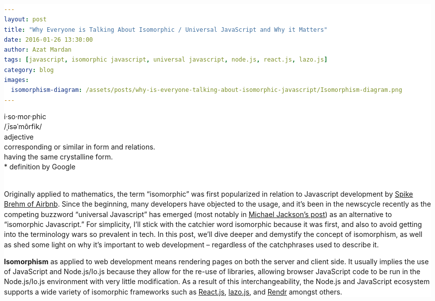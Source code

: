 ```yaml
---
layout: post
title: "Why Everyone is Talking About Isomorphic / Universal JavaScript and Why it Matters"
date: 2016-01-26 13:30:00
author: Azat Mardan
tags: [javascript, isomorphic javascript, universal javascript, node.js, react.js, lazo.js]
category: blog
images:
  isomorphism-diagram: /assets/posts/why-is-everyone-talking-about-isomorphic-javascript/Isomorphism-diagram.png
---
```


<div class="excerpt_hidden centered">
	<div>
		i·so·mor·phic
	</div>
	<div class="bold">
		/ˌīsəˈmôrfik/
	</div>
	<div class="italic">
		adjective
	</div>
	<div>
		corresponding or similar in form and relations.
		<br/>
		having the same crystalline form.
	</div>
	<div class="italic">
		* definition by Google
	</div>
	<br/>
</div>

Originally applied to mathematics, the term “isomorphic” was first popularized in relation to Javascript development by [Spike Brehm of Airbnb](http://nerds.airbnb.com/isomorphic-javascript-future-web-apps/). Since the beginning, many developers have objected to the usage, and it’s been in the newscycle recently as the competing buzzword “universal Javascript” has emerged (most notably in [Michael Jackson’s post](https://medium.com/@mjackson/universal-javascript-4761051b7ae9)) as an alternative to “isomorphic Javascript.” For simplicity, I’ll stick with the catchier word isomorphic because it was first, and also to avoid getting into the terminology wars so prevalent in tech. In this post, we’ll dive deeper and demystify the concept of isomorphism, as well as shed some light on why it’s important to web development – regardless of the catchphrases used to describe it.



**Isomorphism** as applied to web development means rendering pages on both the server and client side. It usually implies the use of JavaScript and Node.js/Io.js because they allow for the re-use of libraries, allowing browser JavaScript code to be run in the Node.js/Io.js environment with very little modification. As a result of this interchangeability, the Node.js and JavaScript ecosystem supports a wide variety of isomorphic frameworks such as [React.js](http://reactjs.net/), [lazo.js](http://lazojs.org/), and [Rendr](http://rendrjs.github.io/) amongst others.
